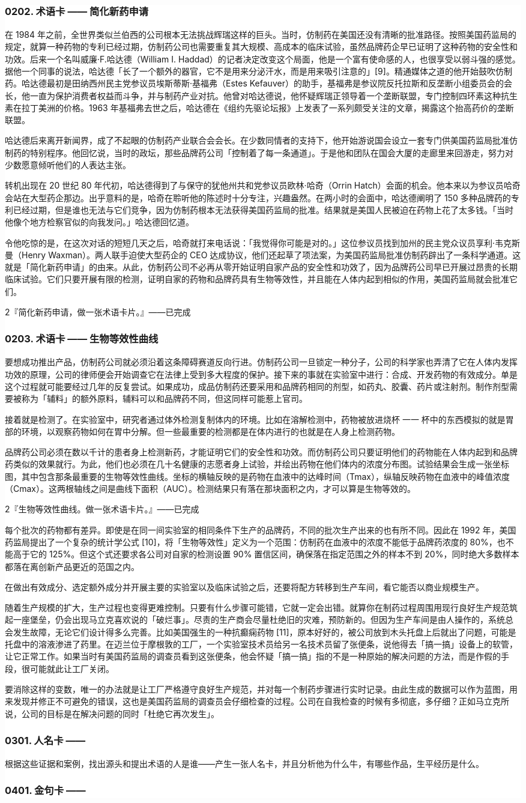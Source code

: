 ### 0202. 术语卡 —— 简化新药申请

在 1984 年之前，全世界类似兰伯西的公司根本无法挑战辉瑞这样的巨头。当时，仿制药在美国还没有清晰的批准路径。按照美国药监局的规定，就算一种药物的专利已经过期，仿制药公司也需要重复其大规模、高成本的临床试验，虽然品牌药企早已证明了这种药物的安全性和功效。后来一个名叫威廉·F.哈达德（William I. Haddad）的记者决定改变这个局面，他是一个富有使命感的人，也很享受以弱斗强的感觉。据他一个同事的说法，哈达德「长了一个额外的器官，它不是用来分泌汗水，而是用来吸引注意的」[9]。精通媒体之道的他开始鼓吹仿制药。哈达德最初是田纳西州民主党参议员埃斯蒂斯·基福弗（Estes Kefauver）的助手，基福弗是参议院反托拉斯和反垄断小组委员会的会长，他一直为保护消费者权益而斗争，并与制药产业对抗。他曾对哈达德说，他怀疑辉瑞正领导着一个垄断联盟，专门控制四环素这种抗生素在拉丁美洲的价格。1963 年基福弗去世之后，哈达德在《组约先驱论坛报》上发表了一系列颇受关注的文章，揭露这个抬高药价的垄断联盟。

哈达德后来离开新闻界，成了不起眼的仿制药产业联合会会长。在少数同情者的支持下，他开始游说国会设立一套专门供美国药监局批准仿制药的特别程序。他回忆说，当时的政坛，那些品牌药公司「控制着了每一条通道」。于是他和团队在国会大厦的走廊里来回游走，努力对少数愿意倾听他们的人表达主张。

转机出现在 20 世纪 80 年代初，哈达德得到了与保守的犹他州共和党参议员欧林·哈奇（Orrin Hatch）会面的机会。他本来以为参议员哈奇会站在大型药企那边。出乎意料的是，哈奇在聆听他的陈述时十分专注，兴趣盎然。在两小时的会面中，哈达德阐明了 150 多种品牌药的专利已经过期，但是谁也无法与它们竞争，因为仿制药根本无法获得美国药监局的批准。结果就是美国人民被迫在药物上花了太多钱。「当时他像个地方检察官似的向我发问。」哈达德回忆道。

令他吃惊的是，在这次对话的短短几天之后，哈奇就打来电话说：「我觉得你可能是对的。」这位参议员找到加州的民主党众议员享利·韦克斯曼（Henry Waxman）。两人联手迫使大型药企的 CEO 达成协议，他们还起草了项法案，为美国药监局批准仿制药辟出了一条科学通道。这就是「简化新药申请」的由来。从此，仿制药公司不必再从零开始证明自家产品的安全性和功效了，因为品牌药公司早已开展过昂贵的长期临床试验。它们只要开展有限的检测，证明自家的药物和品牌药具有生物等效性，并且能在人体内起到相似的作用，美国药监局就会批准它们。

2『简化新药申请，做一张术语卡片。』——已完成

### 0203. 术语卡 —— 生物等效性曲线

要想成功推出产品，仿制药公司就必须沿着这条障碍赛道反向行进。仿制药公司一旦锁定一种分子，公司的科学家也弄清了它在人体内发挥功效的原理，公司的律师便会开始调查它在法律上受到多大程度的保护。接下来的事就在实验室中进行：合成、开发药物的有效成分。单是这个过程就可能要经过几年的反复尝试。如果成功，成品仿制药还要采用和品牌药相同的剂型，如药丸、胶囊、药片或注射剂。制作剂型需要被称为「辅料」的额外原料，辅料可以和品牌药不同，但这同样可能惹上官司。

接着就是检测了。在实验室中，研究者通过体外检测复制体内的环境。比如在溶解检测中，药物被放进烧杯 一一 杯中的东西模拟的就是胃部的环境，以观察药物如何在胃中分解。但一些最重要的检测都是在体内进行的也就是在人身上检测药物。

品牌药公司必须在数以千计的患者身上检测新药，才能证明它们的安全性和功效。而仿制药公司只要证明他们的药物能在人体内起到和品牌药类似的效果就行。为此，他们也必须在几十名健康的志愿者身上试验，并绘出药物在他们体内的浓度分布图。试验结果会生成一张坐标图，其中包含那条最重要的生物等效性曲线。坐标的横轴反映的是药物在血液中的达峰时间（Tmax），纵轴反映药物在血液中的峰值浓度（Cmax）。这两根轴线之间是曲线下面积（AUC）。检测结果只有落在那块面积之内，才可以算是生物等效的。

2『生物等效性曲线。做一张术语卡片。』——已完成

每个批次的药物都有差异。即使是在同一间实验室的相同条件下生产的品牌药，不同的批次生产出来的也有所不同。因此在 1992 年，美国药监局提出了一个复杂的统计学公式 [10]，将「生物等效性」定义为一个范围：仿制药在血液中的浓度不能低于品牌药浓度的 80%，也不能高于它的 125%。但这个式还要求各公司对自家的检测设置 90% 置信区间，确保落在指定范围之外的样本不到 20%，同时绝大多数样本都落在离创新产品更近的范国之内。

在做出有效成分、选定额外成分并开展主要的实验室以及临床试验之后，还要将配方转移到生产车间，看它能否以商业规模生产。

随着生产规模的扩大，生产过程也变得更难控制。只要有什么步骤可能错，它就一定会出错。就算你在制药过程周围用现行良好生产规范筑起一座堡垒，仍会出现马立克喜欢说的「破烂事」。尽责的生产商会尽量杜绝旧的灾难，预防新的。但因为生产车间是由人操作的，系统总会发生故障，无论它们设计得多么完善。比如美国强生的一种抗癫痫药物 [11]，原本好好的，被公司放到木头托盘上后就出了问题，可能是托盘中的溶液渗进了药里。在迈兰位于摩根敦的工厂，一个实验室技术员给另一名技术员留了张便条，说他得去「搞一搞」设备上的软管，让它正常工作。如果当时有美国药监局的调查员看到这张便条，他会怀疑「搞一搞」指的不是一种原始的解决问题的方法，而是作假的手段，很可能就此让工厂关闭。

要消除这样的变数，唯一的办法就是让工厂严格遵守良好生产规范，并对每一个制药步骤进行实时记录。由此生成的数据可以作为蓝图，用来发现并修正不可避免的错误，这也是美国药监局的调查员会仔细检查的过程。公司在自我检查的时候有多彻底，多仔细？正如马立克所说，公司的目标是在解决问题的同时「杜绝它再次发生」。

### 0301. 人名卡 ——

根据这些证据和案例，找出源头和提出术语的人是谁——产生一张人名卡，并且分析他为什么牛，有哪些作品，生平经历是什么。

### 0401. 金句卡 ——
